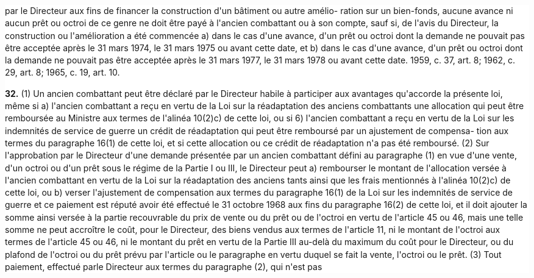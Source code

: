 par le Directeur aux fins de financer la
construction d'un bâtiment ou autre amélio-
ration sur un bien-fonds, aucune avance ni
aucun prêt ou octroi de ce genre ne doit être
payé à l'ancien combattant ou à son compte,
sauf si, de l'avis du Directeur, la construction
ou l'amélioration a été commencée
a) dans le cas d'une avance, d'un prêt ou
octroi dont la demande ne pouvait pas être
acceptée après le 31 mars 1974, le 31 mars
1975 ou avant cette date, et
b) dans le cas d'une avance, d'un prêt ou
octroi dont la demande ne pouvait pas être
acceptée après le 31 mars 1977, le 31 mars
1978 ou avant cette date. 1959, c. 37, art. 8;
1962, c. 29, art. 8; 1965, c. 19, art. 10.

**32.** (1) Un ancien combattant peut être
déclaré par le Directeur habile à participer
aux avantages qu'accorde la présente loi,
même si
a) l'ancien combattant a reçu en vertu de
la Loi sur la réadaptation des anciens
combattants une allocation qui peut être
remboursée au Ministre aux termes de
l'alinéa 10(2)c) de cette loi, ou si
6) l'ancien combattant a reçu en vertu de
la Loi sur les indemnités de service de guerre
un crédit de réadaptation qui peut être
remboursé par un ajustement de compensa-
tion aux termes du paragraphe 16(1) de
cette loi,
et si cette allocation ou ce crédit de
réadaptation n'a pas été remboursé.
(2) Sur l'approbation par le Directeur d'une
demande présentée par un ancien combattant
défini au paragraphe (1) en vue d'une vente,
d'un octroi ou d'un prêt sous le régime de la
Partie I ou III, le Directeur peut
a) rembourser le montant de l'allocation
versée à l'ancien combattant en vertu de la
Loi sur la réadaptation des anciens
tants ainsi que les frais mentionnés à l'alinéa
10(2)c) de cette loi, ou
b) verser l'ajustement de compensation aux
termes du paragraphe 16(1) de la Loi sur les
indemnités de service de guerre et ce paiement
est réputé avoir été effectué le 31 octobre
1968 aux fins du paragraphe 16(2) de cette
loi,
et il doit ajouter la somme ainsi versée à la
partie recouvrable du prix de vente ou du
prêt ou de l'octroi en vertu de l'article 45 ou
46, mais une telle somme ne peut accroître le
coût, pour le Directeur, des biens vendus aux
termes de l'article 11, ni le montant de l'octroi
aux termes de l'article 45 ou 46, ni le montant
du prêt en vertu de la Partie III au-delà du
maximum du coût pour le Directeur, ou du
plafond de l'octroi ou du prêt prévu par
l'article ou le paragraphe en vertu duquel se
fait la vente, l'octroi ou le prêt.
(3) Tout paiement, effectué parle Directeur
aux termes du paragraphe (2), qui n'est pas